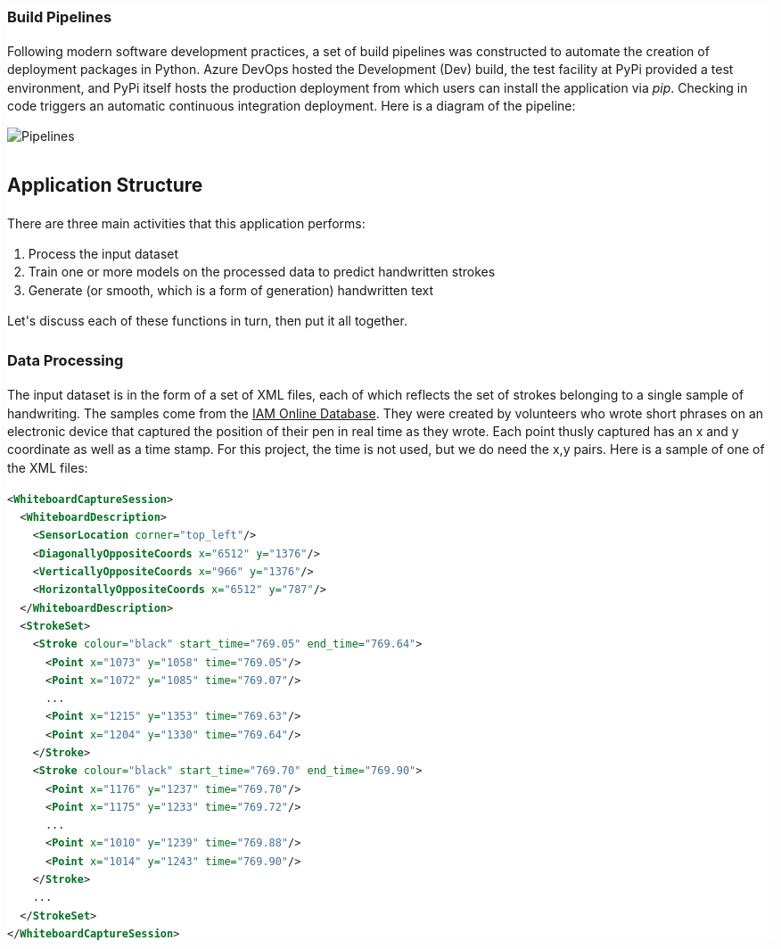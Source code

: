 ### Build Pipelines
Following modern software development practices, a set of build pipelines was constructed to automate the creation of deployment packages in Python.  Azure DevOps hosted the Development (Dev) build, the test facility at PyPi provided a test environment, and PyPi itself hosts the production deployment from which users can install the application via *pip*.  Checking in code triggers an automatic continuous integration deployment.  Here is a diagram of the pipeline:

![Pipelines](https://github.com/EdwardAF-IT/pywritesmooth/raw/master/images/Pipelines.png)

## Application Structure
There are three main activities that this application performs:

1. Process the input dataset
2. Train one or more models on the processed data to predict handwritten strokes
3. Generate (or smooth, which is a form of generation) handwritten text

Let's discuss each of these functions in turn, then put it all together.

### Data Processing
The input dataset is in the form of a set of XML files, each of which reflects the set of strokes belonging to a single sample of handwriting.  The samples come from the [IAM Online Database](https://fki.tic.heia-fr.ch/databases/iam-on-line-handwriting-database).  They were created by volunteers who wrote short phrases on an electronic device that captured the position of their pen in real time as they wrote.  Each point thusly captured has an x and y coordinate as well as a time stamp.  For this project, the time is not used, but we do need the x,y pairs.  Here is a sample of one of the XML files:

```xml
<WhiteboardCaptureSession>
  <WhiteboardDescription>
    <SensorLocation corner="top_left"/>
    <DiagonallyOppositeCoords x="6512" y="1376"/>
    <VerticallyOppositeCoords x="966" y="1376"/>
    <HorizontallyOppositeCoords x="6512" y="787"/>
  </WhiteboardDescription>
  <StrokeSet>
    <Stroke colour="black" start_time="769.05" end_time="769.64">
      <Point x="1073" y="1058" time="769.05"/>
      <Point x="1072" y="1085" time="769.07"/>
      ...
      <Point x="1215" y="1353" time="769.63"/>
      <Point x="1204" y="1330" time="769.64"/>
    </Stroke>
    <Stroke colour="black" start_time="769.70" end_time="769.90">
      <Point x="1176" y="1237" time="769.70"/>
      <Point x="1175" y="1233" time="769.72"/>
      ...
      <Point x="1010" y="1239" time="769.88"/>
      <Point x="1014" y="1243" time="769.90"/>
    </Stroke>
    ...
  </StrokeSet>
</WhiteboardCaptureSession>
```

